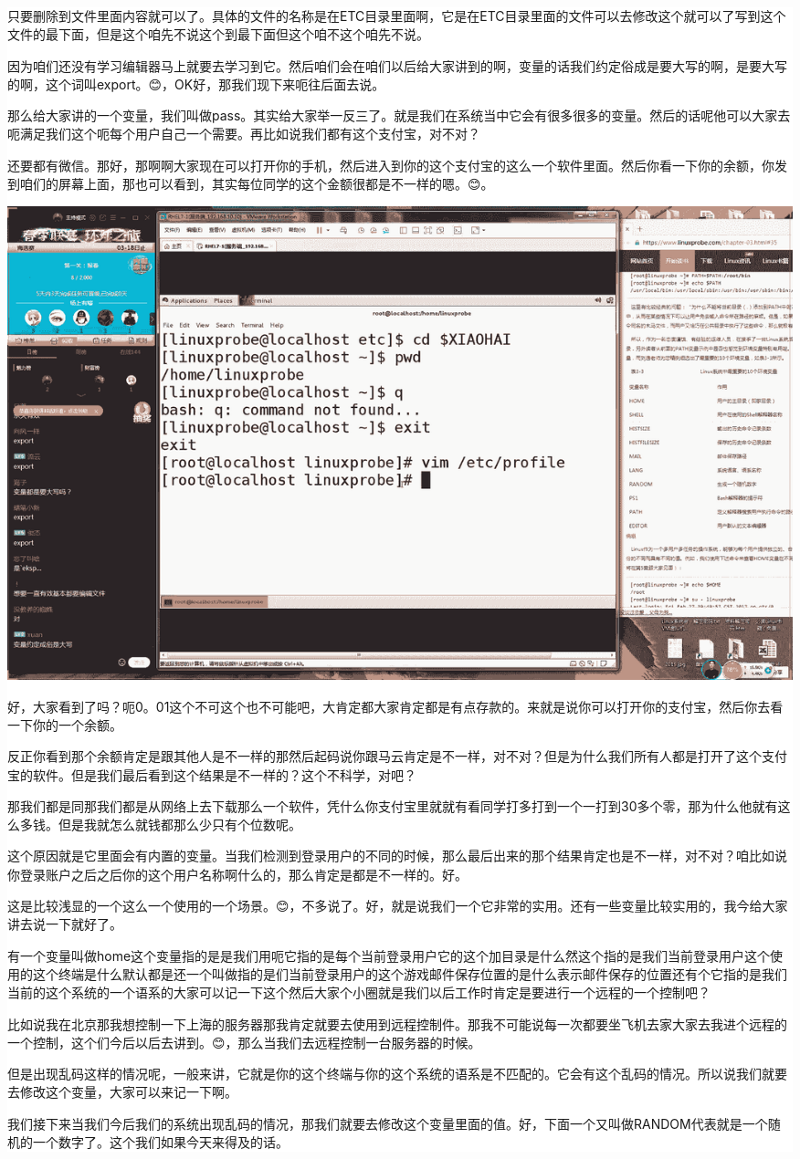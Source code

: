 只要删除到文件里面内容就可以了。具体的文件的名称是在ETC目录里面啊，它是在ETC目录里面的文件可以去修改这个就可以了写到这个文件的最下面，但是这个咱先不说这个到最下面但这个咱不这个咱先不说。

因为咱们还没有学习编辑器马上就要去学习到它。然后咱们会在咱们以后给大家讲到的啊，变量的话我们约定俗成是要大写的啊，是要大写的啊，这个词叫export。😊，OK好，那我们现下来呃往后面去说。

那么给大家讲的一个变量，我们叫做pass。其实给大家举一反三了。就是我们在系统当中它会有很多很多的变量。然后的话呢他可以大家去呃满足我们这个呃每个用户自己一个需要。再比如说我们都有这个支付宝，对不对？

还要都有微信。那好，那啊啊大家现在可以打开你的手机，然后进入到你的这个支付宝的这么一个软件里面。然后你看一下你的余额，你发到咱们的屏幕上面，那也可以看到，其实每位同学的这个金额很都是不一样的嗯。😊。



![](img/9a08f91a69681244f9fb025b1e205e26_13.png)

好，大家看到了吗？呃0。01这个不可这个也不可能吧，大肯定都大家肯定都是有点存款的。来就是说你可以打开你的支付宝，然后你去看一下你的一个余额。

反正你看到那个余额肯定是跟其他人是不一样的那然后起码说你跟马云肯定是不一样，对不对？但是为什么我们所有人都是打开了这个支付宝的软件。但是我们最后看到这个结果是不一样的？这个不科学，对吧？

那我们都是同那我们都是从网络上去下载那么一个软件，凭什么你支付宝里就就有看同学打多打到一个一打到30多个零，那为什么他就有这么多钱。但是我就怎么就钱都那么少只有个位数呢。

这个原因就是它里面会有内置的变量。当我们检测到登录用户的不同的时候，那么最后出来的那个结果肯定也是不一样，对不对？咱比如说你登录账户之后之后你的这个用户名称啊什么的，那么肯定是都是不一样的。好。

这是比较浅显的一个这么一个使用的一个场景。😊，不多说了。好，就是说我们一个它非常的实用。还有一些变量比较实用的，我今给大家讲去说一下就好了。

有一个变量叫做home这个变量指的是是我们用呃它指的是每个当前登录用户它的这个加目录是什么然这个指的是我们当前登录用户这个使用的这个终端是什么默认都是还一个叫做指的是们当前登录用户的这个游戏邮件保存位置的是什么表示邮件保存的位置还有个它指的是我们当前的这个系统的一个语系的大家可以记一下这个然后大家个小圈就是我们以后工作时肯定是要进行一个远程的一个控制吧？

比如说我在北京那我想控制一下上海的服务器那我肯定就要去使用到远程控制件。那我不可能说每一次都要坐飞机去家大家去我进个远程的一个控制，这个们今后以后去讲到。😊，那么当我们去远程控制一台服务器的时候。

但是出现乱码这样的情况呢，一般来讲，它就是你的这个终端与你的这个系统的语系是不匹配的。它会有这个乱码的情况。所以说我们就要去修改这个变量，大家可以来记一下啊。

我们接下来当我们今后我们的系统出现乱码的情况，那我们就要去修改这个变量里面的值。好，下面一个又叫做RANDOM代表就是一个随机的一个数字了。这个我们如果今天来得及的话。
